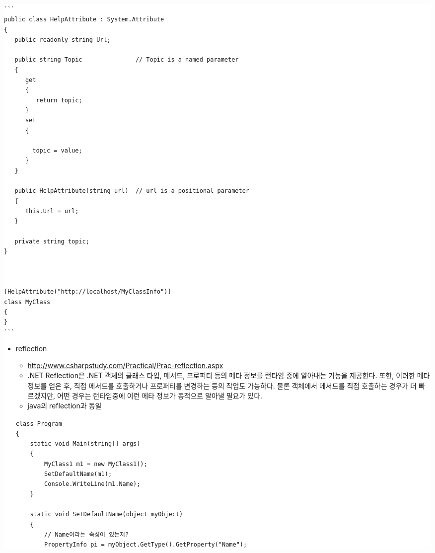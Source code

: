     ```
    public class HelpAttribute : System.Attribute 
    {
       public readonly string Url;

       public string Topic               // Topic is a named parameter
       {
          get 
          { 
             return topic; 
          }
          set 
          { 

            topic = value; 
          }
       }

       public HelpAttribute(string url)  // url is a positional parameter
       {
          this.Url = url;
       }

       private string topic;
    }



    [HelpAttribute("http://localhost/MyClassInfo")]
    class MyClass 
    {
    }
    ```

- reflection
    - http://www.csharpstudy.com/Practical/Prac-reflection.aspx
    - .NET Reflection은 .NET 객체의 클래스 타입, 메서드, 프로퍼티 등의 메타 정보를 런타임 중에 알아내는 기능을 제공한다. 또한, 이러한 메타 정보를 얻은 후, 직접 메서드를 호출하거나 프로퍼티를 변경하는 등의 작업도 가능하다. 물론 객체에서 메서드를 직접 호출하는 경우가 더 빠르겠지만, 어떤 경우는 런타임중에 이런 메타 정보가 동적으로 알아낼 필요가 있다. 
    - java의 reflection과 동일
    
    ```
    class Program
    {
        static void Main(string[] args)
        {
            MyClass1 m1 = new MyClass1();
            SetDefaultName(m1);
            Console.WriteLine(m1.Name);
        }
        
        static void SetDefaultName(object myObject)
        {
            // Name이라는 속성이 있는지?
            PropertyInfo pi = myObject.GetType().GetProperty("Name");
